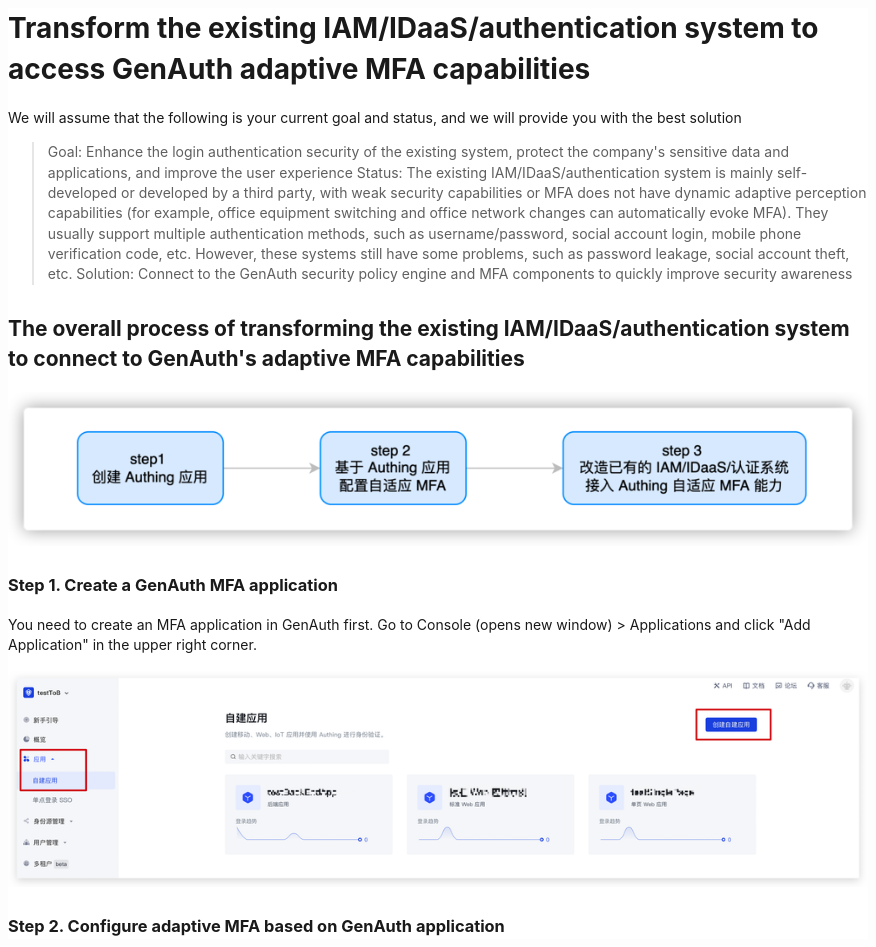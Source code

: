 # Transform the existing IAM/IDaaS/authentication system to access GenAuth adaptive MFA capabilities

We will assume that the following is your current goal and status, and we will provide you with the best solution

> Goal: Enhance the login authentication security of the existing system, protect the company's sensitive data and applications, and improve the user experience
> Status: The existing IAM/IDaaS/authentication system is mainly self-developed or developed by a third party, with weak security capabilities or MFA does not have dynamic adaptive perception capabilities (for example, office equipment switching and office network changes can automatically evoke MFA). They usually support multiple authentication methods, such as username/password, social account login, mobile phone verification code, etc. However, these systems still have some problems, such as password leakage, social account theft, etc.
> Solution: Connect to the GenAuth security policy engine and MFA components to quickly improve security awareness

## The overall process of transforming the existing IAM/IDaaS/authentication system to connect to GenAuth's adaptive MFA capabilities

![The overall process of transforming the existing IAM/IDaaS/authentication system to connect to GenAuth's adaptive MFA capabilities](./images/legacy.png)

### Step 1. Create a GenAuth MFA application

You need to create an MFA application in GenAuth first. Go to Console (opens new window) > Applications and click "Add Application" in the upper right corner.

![Create GenAuth MFA application](./images/create_app.png)

### Step 2. Configure adaptive MFA based on GenAuth application
